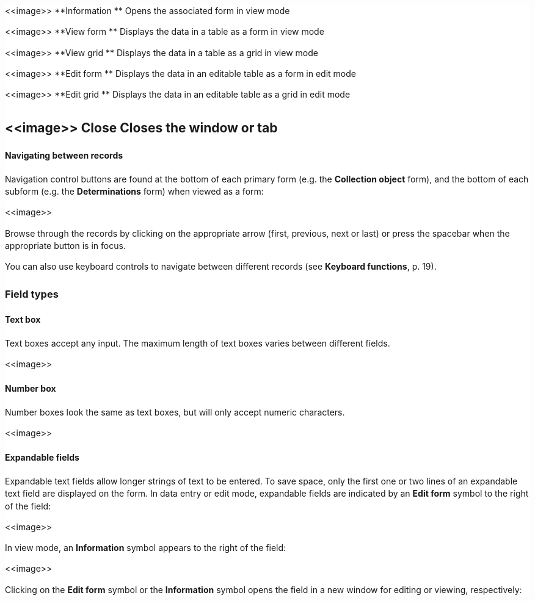   &lt;&lt;image&gt;&gt;   **Information **   Opens the associated form in view mode

  &lt;&lt;image&gt;&gt;   **View form **     Displays the data in a table as a form in view mode

  &lt;&lt;image&gt;&gt;   **View grid **     Displays the data in a table as a grid in view mode

  &lt;&lt;image&gt;&gt;   **Edit form **     Displays the data in an editable table as a form in edit mode

  &lt;&lt;image&gt;&gt;   **Edit grid **     Displays the data in an editable table as a grid in edit mode

  &lt;&lt;image&gt;&gt;   **Close**          Closes the window or tab
  ---------------------------------------------------------------------------------------------------------------------------------------------------------------------------------------------------------------------------------------------------------------------------------------------------------------------------------------------------------------------

#### Navigating between records

Navigation control buttons are found at the bottom of each primary form (e.g. the **Collection object** form), and the bottom of each subform (e.g. the **Determinations** form) when viewed as a form:

&lt;&lt;image&gt;&gt;

Browse through the records by clicking on the appropriate arrow (first, previous, next or last) or press the spacebar when the appropriate button is in focus.

You can also use keyboard controls to navigate between different records (see **Keyboard functions**, p. 19).

### <span id="_Toc283306490" class="anchor"><span id="_Toc284176779" class="anchor"><span id="_Toc284178236" class="anchor"><span id="_Toc492047872" class="anchor"></span></span></span></span>Field types

#### Text box

Text boxes accept any input. The maximum length of text boxes varies between different fields.

&lt;&lt;image&gt;&gt;

#### Number box

Number boxes look the same as text boxes, but will only accept numeric characters.

&lt;&lt;image&gt;&gt;

#### Expandable fields

Expandable text fields allow longer strings of text to be entered. To save space, only the first one or two lines of an expandable text field are displayed on the form. In data entry or edit mode, expandable fields are indicated by an **Edit form** symbol to the right of the field:

&lt;&lt;image&gt;&gt;

In view mode, an **Information** symbol appears to the right of the field:

&lt;&lt;image&gt;&gt;

Clicking on the **Edit form** symbol or the **Information** symbol opens the field in a new window for editing or viewing, respectively:
